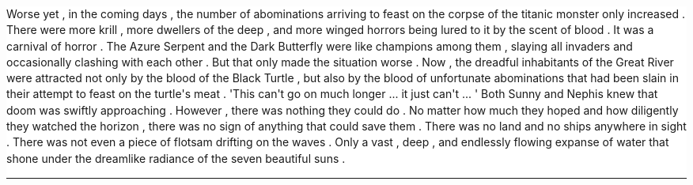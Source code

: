 Worse yet , in the coming days , the number of abominations arriving to feast on the corpse of the titanic monster only increased . There were more krill , more dwellers of the deep , and more winged horrors being lured to it by the scent of blood .
It was a carnival of horror .
The Azure Serpent and the Dark Butterfly were like champions among them , slaying all invaders and occasionally clashing with each other .
But that only made the situation worse .
Now , the dreadful inhabitants of the Great River were attracted not only by the blood of the Black Turtle , but also by the blood of unfortunate abominations that had been slain in their attempt to feast on the turtle's meat .
'This can't go on much longer ... it just can't ... '
Both Sunny and Nephis knew that doom was swiftly approaching .
However , there was nothing they could do .
No matter how much they hoped and how diligently they watched the horizon , there was no sign of anything that could save them .
There was no land and no ships anywhere in sight . There was not even a piece of flotsam drifting on the waves .
Only a vast , deep , and endlessly flowing expanse of water that shone under the dreamlike radiance of the seven beautiful suns .

---

